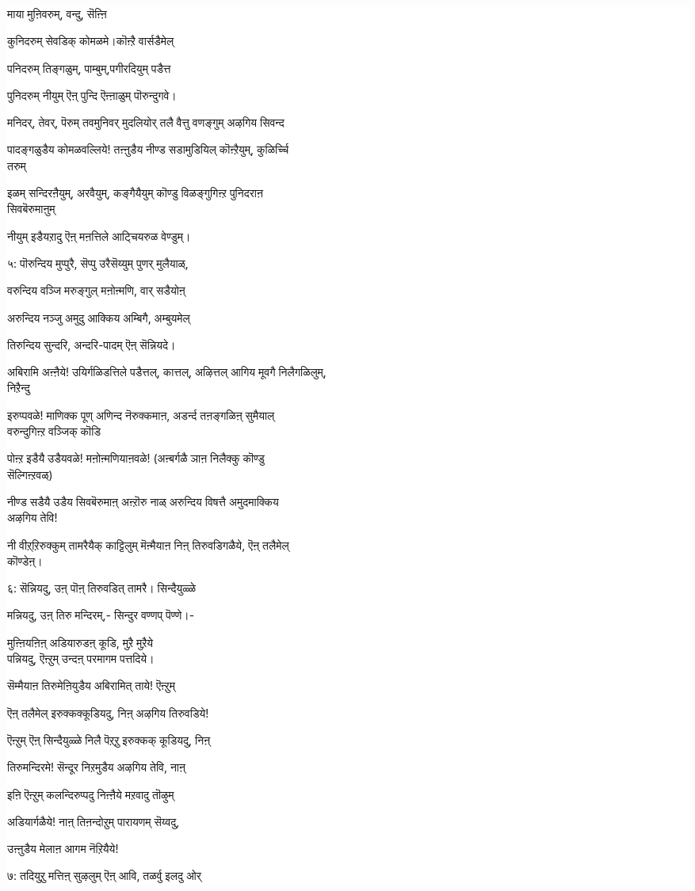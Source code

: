 माया मुऩिवरुम्, वन्दु, सॆऩ्ऩि  
  
कुनिदरुम् सेवडिक् कोमळमे।कॊऩ्ऱै वार्सडैमेल्  
  
पनिदरुम् तिङ्गळुम्, पाम्बुम्,पगीरदियुम् पडैत्त  
  
पुनिदरुम् नीयुम् ऎऩ् पुन्दि ऎऩ्ऩाळुम् पॊरुन्दुगवे।

मनिदर्, तेवर्, पॆरुम् तवमुनिवर् मुदलियोर् तलै वैत्तु वणङ्गुम् अऴगिय सिवन्द   
  
पादङ्गळुडैय कोमळवल्लिये! तऩ्ऩुडैय नीण्ड सडामुडियिल् कॊऩ्ऱैयुम्, कुळिर्च्चि  
तरुम्   
  
इळम् सन्दिरऩैयुम्, अरवैयुम्, कङ्गैयैयुम् कॊण्डु विळङ्गुगिऩ्ऱ पुनिदराऩ  
सिवबॆरुमाऩुम्   
  
नीयुम् इडैयऱादु ऎऩ् मऩत्तिले आट्चियरुळ वेण्डुम्।

५: पॊरुन्दिय मुप्पुरै, सॆप्पु उरैसॆय्युम् पुणर् मुलैयाळ्,  
  
वरुन्दिय वञ्जि मरुङ्गुल् मऩोऩ्मणि, वार् सडैयोऩ्  
  
अरुन्दिय नञ्जु अमुदु आक्किय अम्बिगै, अम्बुयमेल्  
  
तिरुन्दिय सुन्दरि, अन्दरि-पादम् ऎऩ् सॆन्नियदे।

अबिरामि अऩ्ऩैये! उयिर्गळिडत्तिले पडैत्तल्, कात्तल्, अऴित्तल् आगिय मूवगै निलैगळिलुम्,  
निऱैन्दु  
  
इरुप्पवळे! माणिक्क पूण् अणिन्द नॆरुक्कमाऩ, अडर्न्द तऩङ्गळिऩ् सुमैयाल्  
वरुन्दुगिऩ्ऱ वञ्जिक् कॊडि  
  
पोऩ्ऱ इडैयै उडैयवळे! मऩोऩ्मणियाऩवळे! (अऩ्बर्गळै ञाऩ निलैक्कु कॊण्डु  
सॆल्गिऩ्ऱवळ्)  
  
नीण्ड सडैयै उडैय सिवबॆरुमाऩ् अऩ्ऱॊरु नाळ् अरुन्दिय विषत्तै अमुदमाक्किय  
अऴगिय तेवि!  
  
नी वीऱ्‌ऱिरुक्कुम् तामरैयैक् काट्टिलुम् मॆऩ्मैयाऩ निऩ् तिरुवडिगळैये, ऎऩ् तलैमेल्  
कॊण्डेऩ्।

६: सॆन्नियदु, उऩ् पॊऩ् तिरुवडित् तामरै। सिन्दैयुळ्ळे  
  
मन्नियदु, उऩ् तिरु मन्दिरम्,- सिन्दुर वण्णप् पॆण्णे।-  
  
मुऩ्ऩियऩिऩ् अडियारुडऩ् कूडि, मुऱै मुऱैये  
पन्नियदु, ऎऩ्ऱुम् उन्दऩ् परमागम पत्तदिये।

सॆम्मैयाऩ तिरुमेऩियुडैय अबिरामित् ताये! ऎऩ्ऱुम्  
  
ऎऩ् तलैमेल् इरुक्कक्कूडियदु, निऩ् अऴगिय तिरुवडिये!  
  
ऎऩ्ऱुम् ऎऩ् सिन्दैयुळ्ळे निलै पॆऱ्‌ऱु इरुक्कक् कूडियदु, निऩ्   
  
तिरुमन्दिरमे!  सॆन्दूर निऱमुडैय अऴगिय तेवि, नाऩ्  
  
इऩि ऎऩ्ऱुम् कलन्दिरुप्पदु निऩ्ऩैये मऱवादु तॊऴुम्  
  
अडियार्गळैये! नाऩ् तिऩन्दोऱुम् पारायणम् सॆय्वदु,  
  
उऩ्ऩुडैय मेलाऩ आगम नॆऱियैये!

७: तदियुऱु मत्तिऩ् सुऴलुम् ऎऩ् आवि, तळर्वु इलदु ओर्  
  
